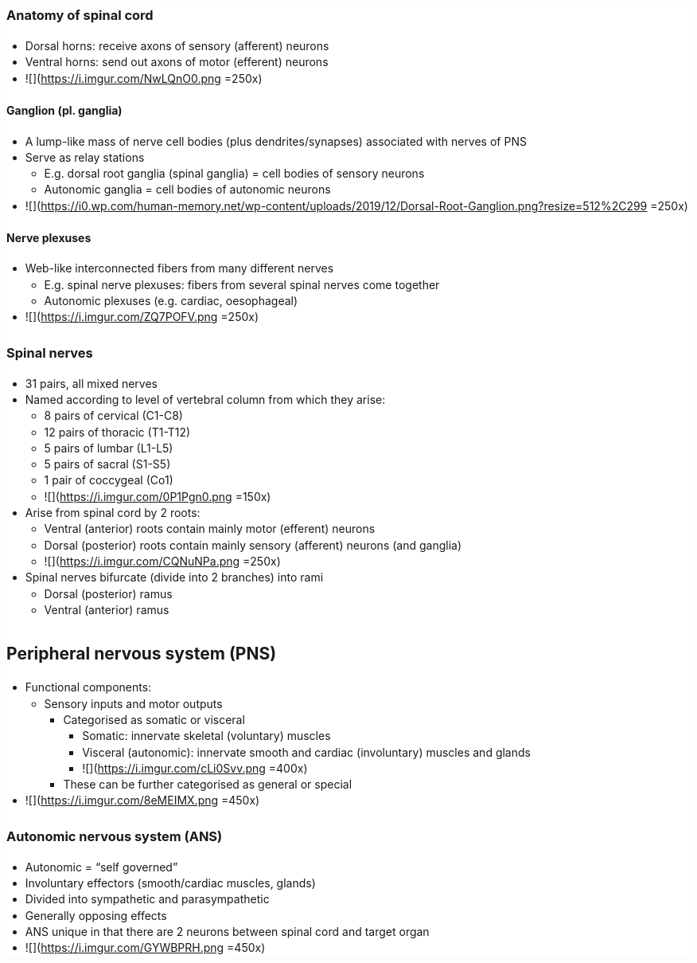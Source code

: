 ### Anatomy of spinal cord
- Dorsal horns: receive axons of sensory (afferent) neurons
- Ventral horns: send out axons of motor (efferent) neurons
- ![](https://i.imgur.com/NwLQnO0.png =250x)

#### Ganglion (pl. ganglia)
- A lump-like mass of nerve cell bodies (plus dendrites/synapses) associated with nerves of PNS
- Serve as relay stations
    - E.g. dorsal root ganglia (spinal ganglia) = cell bodies of sensory neurons
    - Autonomic ganglia = cell bodies of autonomic neurons
- ![](https://i0.wp.com/human-memory.net/wp-content/uploads/2019/12/Dorsal-Root-Ganglion.png?resize=512%2C299 =250x)

#### Nerve plexuses
- Web-like interconnected fibers from many different nerves
    - E.g. spinal nerve plexuses: fibers from several spinal nerves come together
    - Autonomic plexuses (e.g. cardiac, oesophageal)
- ![](https://i.imgur.com/ZQ7POFV.png =250x)

### Spinal nerves
- 31 pairs, all mixed nerves
- Named according to level of vertebral column from which they arise:
    - 8 pairs of cervical (C1-C8)
    - 12 pairs of thoracic (T1-T12)
    - 5 pairs of lumbar (L1-L5)
    - 5 pairs of sacral (S1-S5)
    - 1 pair of coccygeal (Co1)
    - ![](https://i.imgur.com/0P1Pgn0.png =150x)
- Arise from spinal cord by 2 roots:
    - Ventral (anterior) roots contain mainly motor (efferent) neurons
    - Dorsal (posterior) roots contain mainly sensory (afferent) neurons (and ganglia)
    - ![](https://i.imgur.com/CQNuNPa.png =250x)
- Spinal nerves bifurcate (divide into 2 branches) into rami
    - Dorsal (posterior) ramus
    - Ventral (anterior) ramus

## Peripheral nervous system (PNS)
- Functional components:
    - Sensory inputs and motor outputs
        - Categorised as somatic or visceral
            - Somatic: innervate skeletal (voluntary) muscles
            - Visceral (autonomic): innervate smooth and cardiac (involuntary) muscles and glands
            - ![](https://i.imgur.com/cLi0Svv.png =400x)
        - These can be further categorised as general or special
- ![](https://i.imgur.com/8eMEIMX.png =450x)

### Autonomic nervous system (ANS)
- Autonomic = “self governed”
- Involuntary effectors (smooth/cardiac muscles, glands)
- Divided into sympathetic and parasympathetic 
- Generally opposing effects
- ANS unique in that there are 2 neurons between spinal cord and target organ
- ![](https://i.imgur.com/GYWBPRH.png =450x)
